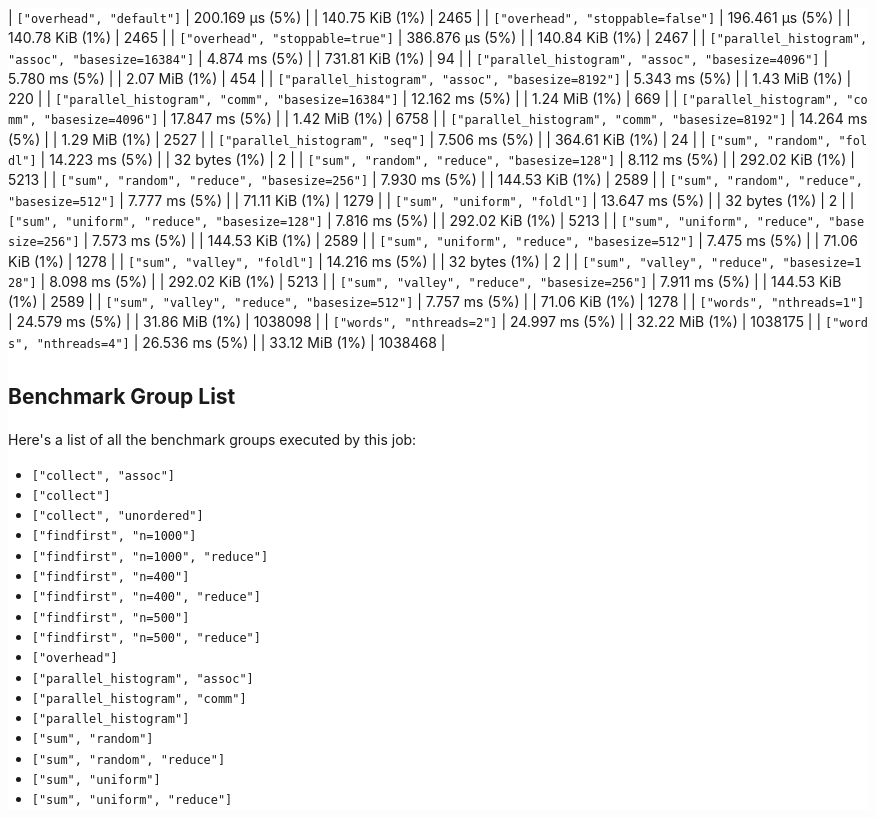 | `["overhead", "default"]`                           | 200.169 μs (5%) |           |  140.75 KiB (1%) |        2465 |
| `["overhead", "stoppable=false"]`                   | 196.461 μs (5%) |           |  140.78 KiB (1%) |        2465 |
| `["overhead", "stoppable=true"]`                    | 386.876 μs (5%) |           |  140.84 KiB (1%) |        2467 |
| `["parallel_histogram", "assoc", "basesize=16384"]` |   4.874 ms (5%) |           |  731.81 KiB (1%) |          94 |
| `["parallel_histogram", "assoc", "basesize=4096"]`  |   5.780 ms (5%) |           |    2.07 MiB (1%) |         454 |
| `["parallel_histogram", "assoc", "basesize=8192"]`  |   5.343 ms (5%) |           |    1.43 MiB (1%) |         220 |
| `["parallel_histogram", "comm", "basesize=16384"]`  |  12.162 ms (5%) |           |    1.24 MiB (1%) |         669 |
| `["parallel_histogram", "comm", "basesize=4096"]`   |  17.847 ms (5%) |           |    1.42 MiB (1%) |        6758 |
| `["parallel_histogram", "comm", "basesize=8192"]`   |  14.264 ms (5%) |           |    1.29 MiB (1%) |        2527 |
| `["parallel_histogram", "seq"]`                     |   7.506 ms (5%) |           |  364.61 KiB (1%) |          24 |
| `["sum", "random", "foldl"]`                        |  14.223 ms (5%) |           |    32 bytes (1%) |           2 |
| `["sum", "random", "reduce", "basesize=128"]`       |   8.112 ms (5%) |           |  292.02 KiB (1%) |        5213 |
| `["sum", "random", "reduce", "basesize=256"]`       |   7.930 ms (5%) |           |  144.53 KiB (1%) |        2589 |
| `["sum", "random", "reduce", "basesize=512"]`       |   7.777 ms (5%) |           |   71.11 KiB (1%) |        1279 |
| `["sum", "uniform", "foldl"]`                       |  13.647 ms (5%) |           |    32 bytes (1%) |           2 |
| `["sum", "uniform", "reduce", "basesize=128"]`      |   7.816 ms (5%) |           |  292.02 KiB (1%) |        5213 |
| `["sum", "uniform", "reduce", "basesize=256"]`      |   7.573 ms (5%) |           |  144.53 KiB (1%) |        2589 |
| `["sum", "uniform", "reduce", "basesize=512"]`      |   7.475 ms (5%) |           |   71.06 KiB (1%) |        1278 |
| `["sum", "valley", "foldl"]`                        |  14.216 ms (5%) |           |    32 bytes (1%) |           2 |
| `["sum", "valley", "reduce", "basesize=128"]`       |   8.098 ms (5%) |           |  292.02 KiB (1%) |        5213 |
| `["sum", "valley", "reduce", "basesize=256"]`       |   7.911 ms (5%) |           |  144.53 KiB (1%) |        2589 |
| `["sum", "valley", "reduce", "basesize=512"]`       |   7.757 ms (5%) |           |   71.06 KiB (1%) |        1278 |
| `["words", "nthreads=1"]`                           |  24.579 ms (5%) |           |   31.86 MiB (1%) |     1038098 |
| `["words", "nthreads=2"]`                           |  24.997 ms (5%) |           |   32.22 MiB (1%) |     1038175 |
| `["words", "nthreads=4"]`                           |  26.536 ms (5%) |           |   33.12 MiB (1%) |     1038468 |

## Benchmark Group List
Here's a list of all the benchmark groups executed by this job:

- `["collect", "assoc"]`
- `["collect"]`
- `["collect", "unordered"]`
- `["findfirst", "n=1000"]`
- `["findfirst", "n=1000", "reduce"]`
- `["findfirst", "n=400"]`
- `["findfirst", "n=400", "reduce"]`
- `["findfirst", "n=500"]`
- `["findfirst", "n=500", "reduce"]`
- `["overhead"]`
- `["parallel_histogram", "assoc"]`
- `["parallel_histogram", "comm"]`
- `["parallel_histogram"]`
- `["sum", "random"]`
- `["sum", "random", "reduce"]`
- `["sum", "uniform"]`
- `["sum", "uniform", "reduce"]`